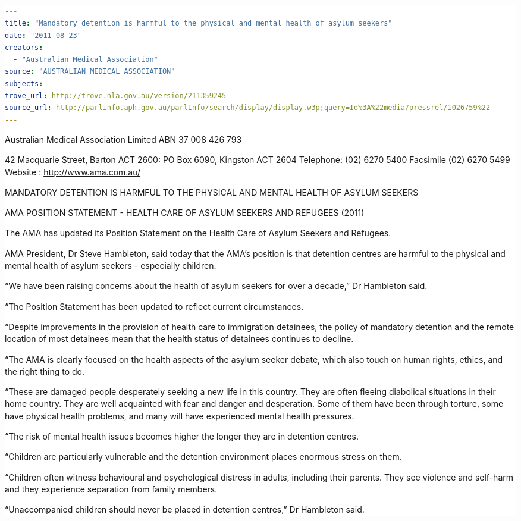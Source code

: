```yaml
---
title: "Mandatory detention is harmful to the physical and mental health of asylum seekers"
date: "2011-08-23"
creators:
  - "Australian Medical Association"
source: "AUSTRALIAN MEDICAL ASSOCIATION"
subjects:
trove_url: http://trove.nla.gov.au/version/211359245
source_url: http://parlinfo.aph.gov.au/parlInfo/search/display/display.w3p;query=Id%3A%22media/pressrel/1026759%22
---
```


 Australian Medical Association Limited  ABN 37 008 426 793   

 42 Macquarie Street, Barton ACT 2600: PO Box 6090, Kingston ACT 2604  Telephone: (02) 6270 5400  Facsimile (02) 6270 5499  Website :  http://www.ama.com.au/ 

 

 

 

 MANDATORY DETENTION IS HARMFUL TO THE PHYSICAL AND  MENTAL HEALTH OF ASYLUM SEEKERS   

 AMA POSITION STATEMENT - HEALTH CARE OF ASYLUM SEEKERS AND  REFUGEES (2011)   

 The AMA has updated its Position Statement on the Health Care of Asylum Seekers and  Refugees.    

 AMA President, Dr Steve Hambleton, said today that the AMA’s position is that detention  centres are harmful to the physical and mental health of asylum seekers - especially children.    

 “We have been raising concerns about the health of asylum seekers for over a decade,” Dr  Hambleton said.   

 “The Position Statement has been updated to reflect current circumstances.   

 “Despite improvements in the provision of health care to immigration detainees, the policy of  mandatory detention and the remote location of most detainees mean that the health status of  detainees continues to decline.   

 “The AMA is clearly focused on the health aspects of the asylum seeker debate, which also  touch on human rights, ethics, and the right thing to do.   

 “These are damaged people desperately seeking a new life in this country.  They are often  fleeing diabolical situations in their home country.  They are well acquainted with fear and  danger and desperation.  Some of them have been through torture, some have physical health  problems, and many will have experienced mental health pressures.    

 “The risk of mental health issues becomes higher the longer they are in detention centres.   

 “Children are particularly vulnerable and the detention environment places enormous stress on  them.   

 “Children often witness behavioural and psychological distress in adults, including their  parents.  They see violence and self-harm and they experience separation from family  members.   

 “Unaccompanied children should never be placed in detention centres,” Dr Hambleton said.   
